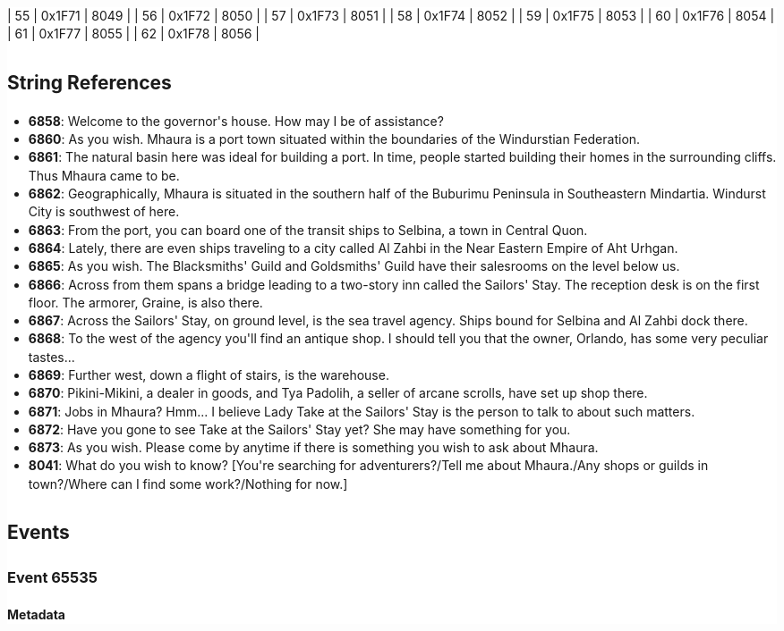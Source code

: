 |      55 | 0x1F71      |        8049 |
|      56 | 0x1F72      |        8050 |
|      57 | 0x1F73      |        8051 |
|      58 | 0x1F74      |        8052 |
|      59 | 0x1F75      |        8053 |
|      60 | 0x1F76      |        8054 |
|      61 | 0x1F77      |        8055 |
|      62 | 0x1F78      |        8056 |

## String References

- **6858**: Welcome to the governor's house. How may I be of assistance?
- **6860**: As you wish. Mhaura is a port town situated within the boundaries of the Windurstian Federation.
- **6861**: The natural basin here was ideal for building a port. In time, people started building their homes in the surrounding cliffs. Thus Mhaura came to be.
- **6862**: Geographically, Mhaura is situated in the southern half of the Buburimu Peninsula in Southeastern Mindartia. Windurst City is southwest of here.
- **6863**: From the port, you can board one of the transit ships to Selbina, a town in Central Quon.
- **6864**: Lately, there are even ships traveling to a city called Al Zahbi in the Near Eastern Empire of Aht Urhgan.
- **6865**: As you wish. The Blacksmiths' Guild and Goldsmiths' Guild have their salesrooms on the level below us.
- **6866**: Across from them spans a bridge leading to a two-story inn called the Sailors' Stay. The reception desk is on the first floor. The armorer, Graine, is also there.
- **6867**: Across the Sailors' Stay, on ground level, is the sea travel agency. Ships bound for Selbina and Al Zahbi dock there.
- **6868**: To the west of the agency you'll find an antique shop. I should tell you that the owner, Orlando, has some very peculiar tastes...
- **6869**: Further west, down a flight of stairs, is the warehouse.
- **6870**: Pikini-Mikini, a dealer in goods, and Tya Padolih, a seller of arcane scrolls, have set up shop there.
- **6871**: Jobs in Mhaura? Hmm... I believe Lady Take at the Sailors' Stay is the person to talk to about such matters.
- **6872**: Have you gone to see Take at the Sailors' Stay yet? She may have something for you.
- **6873**: As you wish. Please come by anytime if there is something you wish to ask about Mhaura.
- **8041**: What do you wish to know? [You're searching for adventurers?/Tell me about Mhaura./Any shops or guilds in town?/Where can I find some work?/Nothing for now.]

## Events

### Event 65535

#### Metadata
